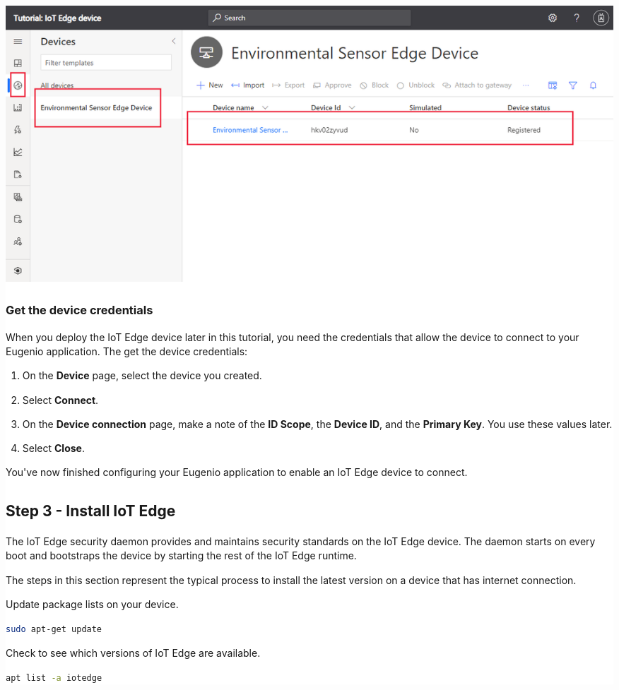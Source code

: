 ![New device](doc-src/new-device.png)

### Get the device credentials

When you deploy the IoT Edge device later in this tutorial, you need the credentials that allow the device to connect to your Eugenio application. The get the device credentials:

1. On the **Device** page, select the device you created.

2. Select **Connect**.

3. On the **Device connection** page, make a note of the **ID Scope**, the **Device ID**, and the **Primary Key**. You use these values later.

4. Select **Close**.

You've now finished configuring your Eugenio application to enable an IoT Edge device to connect.

## Step 3 - Install IoT Edge

The IoT Edge security daemon provides and maintains security standards on the IoT Edge device. The daemon starts on every boot and bootstraps the device by starting the rest of the IoT Edge runtime.

The steps in this section represent the typical process to install the latest version on a device that has internet connection.

Update package lists on your device.

```bash
sudo apt-get update
```

Check to see which versions of IoT Edge are available.

```bash
apt list -a iotedge
```
